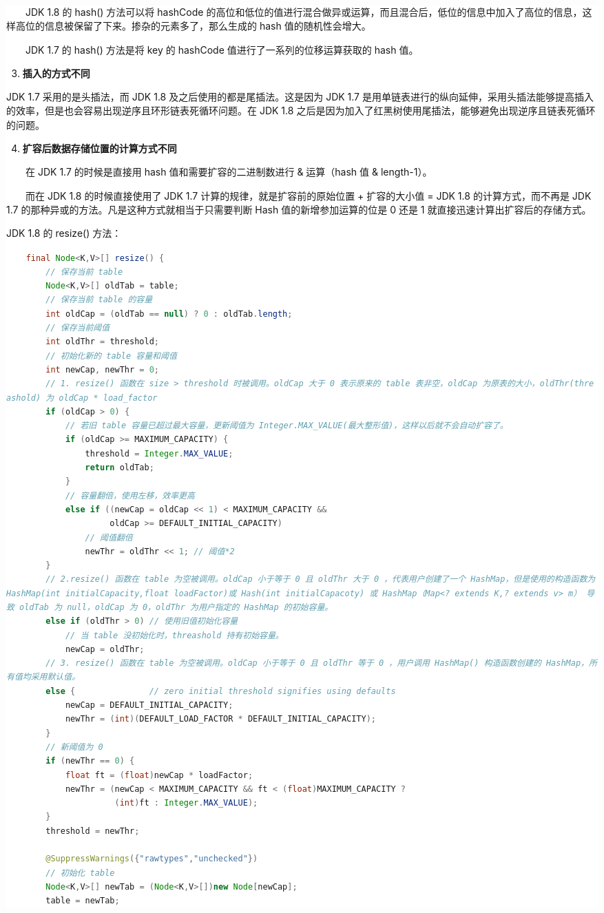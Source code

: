 　　JDK 1.8 的 hash() 方法可以将 hashCode 的高位和低位的值进行混合做异或运算，而且混合后，低位的信息中加入了高位的信息，这样高位的信息被保留了下来。掺杂的元素多了，那么生成的 hash 值的随机性会增大。

　　JDK 1.7 的 hash() 方法是将 key 的 hashCode 值进行了一系列的位移运算获取的 hash 值。

3. **插入的方式不同**

JDK 1.7 采用的是头插法，而 JDK 1.8 及之后使用的都是尾插法。这是因为 JDK 1.7 是用单链表进行的纵向延伸，采用头插法能够提高插入的效率，但是也会容易出现逆序且环形链表死循环问题。在 JDK 1.8 之后是因为加入了红黑树使用尾插法，能够避免出现逆序且链表死循环的问题。

4. **扩容后数据存储位置的计算方式不同**

　　在 JDK 1.7 的时候是直接用 hash 值和需要扩容的二进制数进行 & 运算（hash 值 & length-1）。

　　而在 JDK 1.8 的时候直接使用了 JDK 1.7 计算的规律，就是扩容前的原始位置 + 扩容的大小值 = JDK 1.8 的计算方式，而不再是 JDK 1.7 的那种异或的方法。凡是这种方式就相当于只需要判断 Hash 值的新增参加运算的位是 0 还是 1 就直接迅速计算出扩容后的存储方式。

JDK 1.8 的 resize() 方法：

```java
    final Node<K,V>[] resize() {
        // 保存当前 table
        Node<K,V>[] oldTab = table;
        // 保存当前 table 的容量
        int oldCap = (oldTab == null) ? 0 : oldTab.length;
        // 保存当前阈值
        int oldThr = threshold;
        // 初始化新的 table 容量和阈值
        int newCap, newThr = 0;
        // 1. resize() 函数在 size > threshold 时被调用。oldCap 大于 0 表示原来的 table 表非空，oldCap 为原表的大小，oldThr(threashold) 为 oldCap * load_factor
        if (oldCap > 0) {
            // 若旧 table 容量已超过最大容量，更新阈值为 Integer.MAX_VALUE(最大整形值)，这样以后就不会自动扩容了。
            if (oldCap >= MAXIMUM_CAPACITY) {
                threshold = Integer.MAX_VALUE;
                return oldTab;
            }
            // 容量翻倍，使用左移，效率更高
            else if ((newCap = oldCap << 1) < MAXIMUM_CAPACITY &&
                     oldCap >= DEFAULT_INITIAL_CAPACITY)
                // 阈值翻倍
                newThr = oldThr << 1; // 阈值*2
        }
        // 2.resize() 函数在 table 为空被调用。oldCap 小于等于 0 且 oldThr 大于 0 ，代表用户创建了一个 HashMap，但是使用的构造函数为 HashMap(int initialCapacity,float loadFactor)或 Hash(int initialCapacoty) 或 HashMap（Map<? extends K,? extends v> m） 导致 oldTab 为 null，oldCap 为 0，oldThr 为用户指定的 HashMap 的初始容量。
        else if (oldThr > 0) // 使用旧值初始化容量
        	// 当 table 没初始化时，threashold 持有初始容量。
            newCap = oldThr;
        // 3. resize() 函数在 table 为空被调用。oldCap 小于等于 0 且 oldThr 等于 0 ，用户调用 HashMap() 构造函数创建的 HashMap，所有值均采用默认值。
        else {               // zero initial threshold signifies using defaults
            newCap = DEFAULT_INITIAL_CAPACITY;
            newThr = (int)(DEFAULT_LOAD_FACTOR * DEFAULT_INITIAL_CAPACITY);
        }
        // 新阈值为 0
        if (newThr == 0) {
            float ft = (float)newCap * loadFactor;
            newThr = (newCap < MAXIMUM_CAPACITY && ft < (float)MAXIMUM_CAPACITY ?
                      (int)ft : Integer.MAX_VALUE);
        }
        threshold = newThr;

        @SuppressWarnings({"rawtypes","unchecked"})
        // 初始化 table
        Node<K,V>[] newTab = (Node<K,V>[])new Node[newCap];
        table = newTab;
```